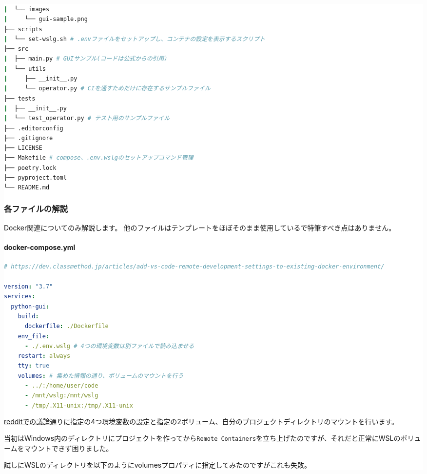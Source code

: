 ```bash
|  └── images
|     └── gui-sample.png
├── scripts
|  └── set-wslg.sh # .envファイルをセットアップし、コンテナの設定を表示するスクリプト
├── src
|  ├── main.py # GUIサンプル(コードは公式からの引用)
|  └── utils
|     ├── __init__.py
|     └── operator.py # CIを通すためだけに存在するサンプルファイル
├── tests
|  ├── __init__.py
|  └── test_operator.py # テスト用のサンプルファイル
├── .editorconfig
├── .gitignore
├── LICENSE
├── Makefile # compose、.env.wslgのセットアップコマンド管理
├── poetry.lock
├── pyproject.toml
└── README.md
```

### 各ファイルの解説

Docker関連についてのみ解説します。 他のファイルはテンプレートをほぼそのまま使用しているで特筆すべき点はありません。

#### docker-compose.yml

```yml
# https://dev.classmethod.jp/articles/add-vs-code-remote-development-settings-to-existing-docker-environment/

version: "3.7"
services:
  python-gui:
    build:
      dockerfile: ./Dockerfile
    env_file:
      - ./.env.wslg # 4つの環境変数は別ファイルで読み込ませる
    restart: always
    tty: true
    volumes: # 集めた情報の通り、ボリュームのマウントを行う
      - ../:/home/user/code
      - /mnt/wslg:/mnt/wslg
      - /tmp/.X11-unix:/tmp/.X11-unix
```

[redditでの議論](#1-指定された4つの環境変数と2つのボリュームのマウントを行う必要がある)通りに指定の4つ環境変数の設定と指定の2ボリューム、自分のプロジェクトディレクトリのマウントを行います。

当初はWindows内のディレクトリにプロジェクトを作ってから`Remote Containers`を立ち上げたのですが、それだと正常にWSLのボリュームをマウントできず困りました。

試しにWSLのディレクトリを以下のようにvolumesプロパティに指定してみたのですがこれも失敗。
